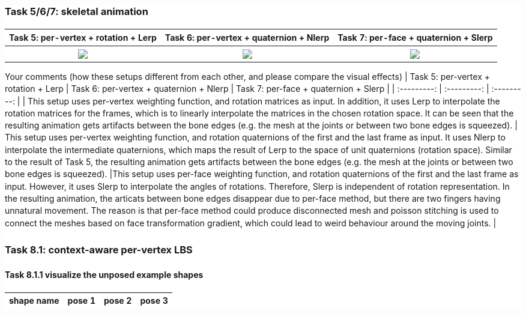 
### Task 5/6/7: skeletal animation 
| Task 5: per-vertex + rotation + Lerp   | Task 6: per-vertex + quaternion + Nlerp      | Task 7: per-face + quaternion + Slerp  |
| :---------:                            |        :---------:                           |       :---------:                      |
|<img align="center"  src="./res/per_vertex_rot_lerp.gif" width="300">  |<img align="center"  src="./res/per_vertex_quat_nlerp.gif" width="300">  |  <img align="center"  src="./res/per_face_quat_slerp.gif" width="300">  |


Your comments (how these setups different from each other, and please compare the visual effects)
| Task 5: per-vertex + rotation + Lerp   | Task 6: per-vertex + quaternion + Nlerp      | Task 7: per-face + quaternion + Slerp  |
| :---------:                            |        :---------:                           |       :---------:                      |
| This setup uses per-vertex weighting function, and rotation matrices as input. In addition, it uses Lerp to interpolate the rotation matrices for the frames, which is to linearly interpolate the matrices in the chosen rotation space. It can be seen that the resulting animation gets artifacts between the bone edges (e.g. the mesh at the joints or between two bone edges is squeezed).           | This setup uses per-vertex weighting function, and rotation quaternions of the first and the last frame as input. It uses Nlerp to interpolate the intermediate quaternions, which maps the result of Lerp to the space of unit quaternions (rotation space). Similar to the result of Task 5, the resulting animation gets artifacts between the bone edges (e.g. the mesh at the joints or between two bone edges is squeezed).             |This setup uses per-face weighting function, and rotation quaternions of the first and the last frame as input. However, it uses Slerp to interpolate the angles of rotations. Therefore, Slerp is independent of rotation representation. In the resulting animation, the articats between bone edges disappear due to per-face method, but there are two fingers having unnatural movement. The reason is that per-face method could produce disconnected mesh and poisson stitching is used to connect the meshes based on face transformation gradient, which could lead to weird behaviour around the moving joints.           |


### Task 8.1: context-aware per-vertex LBS
#### Task 8.1.1 visualize the unposed example shapes
| shape name           |  pose 1             |   pose 2            |   pose 3            |
| :------------------: |:------------------: |:------------------: |:------------------: |